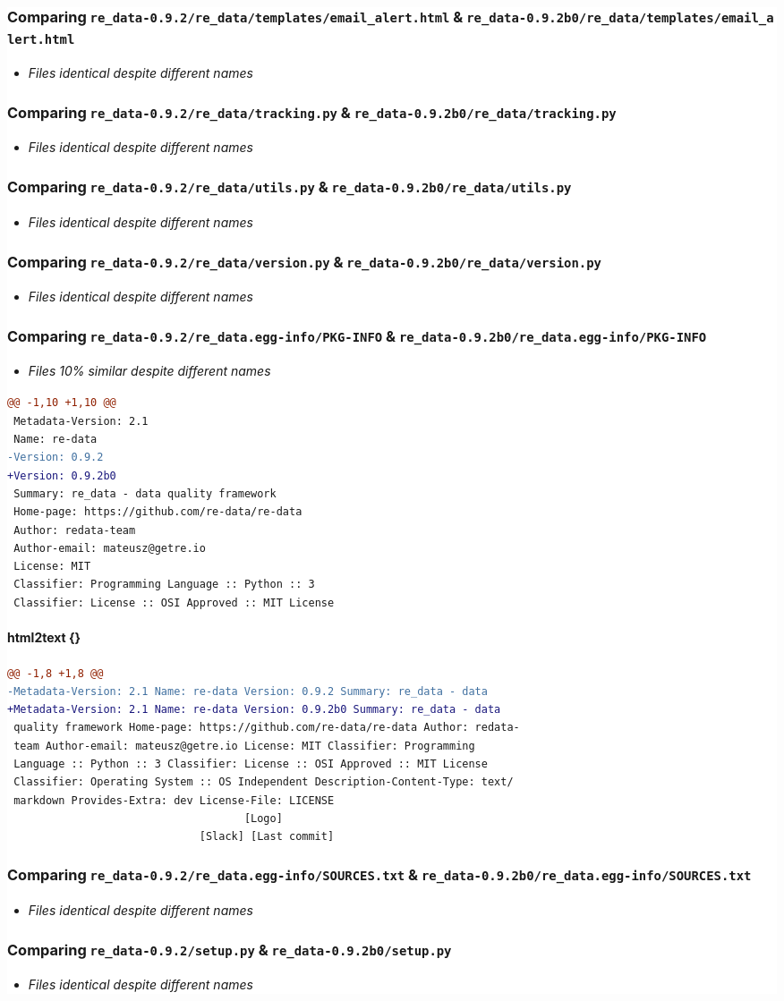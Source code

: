 ### Comparing `re_data-0.9.2/re_data/templates/email_alert.html` & `re_data-0.9.2b0/re_data/templates/email_alert.html`

 * *Files identical despite different names*

### Comparing `re_data-0.9.2/re_data/tracking.py` & `re_data-0.9.2b0/re_data/tracking.py`

 * *Files identical despite different names*

### Comparing `re_data-0.9.2/re_data/utils.py` & `re_data-0.9.2b0/re_data/utils.py`

 * *Files identical despite different names*

### Comparing `re_data-0.9.2/re_data/version.py` & `re_data-0.9.2b0/re_data/version.py`

 * *Files identical despite different names*

### Comparing `re_data-0.9.2/re_data.egg-info/PKG-INFO` & `re_data-0.9.2b0/re_data.egg-info/PKG-INFO`

 * *Files 10% similar despite different names*

```diff
@@ -1,10 +1,10 @@
 Metadata-Version: 2.1
 Name: re-data
-Version: 0.9.2
+Version: 0.9.2b0
 Summary: re_data - data quality framework
 Home-page: https://github.com/re-data/re-data
 Author: redata-team
 Author-email: mateusz@getre.io
 License: MIT
 Classifier: Programming Language :: Python :: 3
 Classifier: License :: OSI Approved :: MIT License
```

#### html2text {}

```diff
@@ -1,8 +1,8 @@
-Metadata-Version: 2.1 Name: re-data Version: 0.9.2 Summary: re_data - data
+Metadata-Version: 2.1 Name: re-data Version: 0.9.2b0 Summary: re_data - data
 quality framework Home-page: https://github.com/re-data/re-data Author: redata-
 team Author-email: mateusz@getre.io License: MIT Classifier: Programming
 Language :: Python :: 3 Classifier: License :: OSI Approved :: MIT License
 Classifier: Operating System :: OS Independent Description-Content-Type: text/
 markdown Provides-Extra: dev License-File: LICENSE
                                     [Logo]
                              [Slack] [Last commit]
```

### Comparing `re_data-0.9.2/re_data.egg-info/SOURCES.txt` & `re_data-0.9.2b0/re_data.egg-info/SOURCES.txt`

 * *Files identical despite different names*

### Comparing `re_data-0.9.2/setup.py` & `re_data-0.9.2b0/setup.py`

 * *Files identical despite different names*

